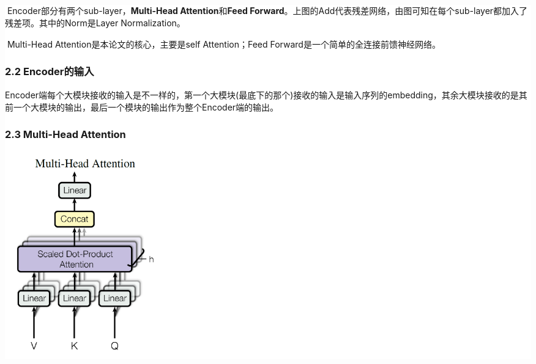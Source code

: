 ​		Encoder部分有两个sub-layer，**Multi-Head Attention**和**Feed Forward**。上图的Add代表残差网络，由图可知在每个sub-layer都加入了残差项。其中的Norm是Layer Normalization。

​		Multi-Head Attention是本论文的核心，主要是self Attention；Feed Forward是一个简单的全连接前馈神经网络。

### 2.2 Encoder的输入
​		Encoder端每个大模块接收的输入是不一样的，第一个大模块(最底下的那个)接收的输入是输入序列的embedding，其余大模块接收的是其前一个大模块的输出，最后一个模块的输出作为整个Encoder端的输出。  

### 2.3 Multi-Head Attention

<img src="Transformer%E7%9A%84%E7%AE%80%E6%B4%81%E5%90%91%E8%A7%A3%E9%87%8A/1574775307731.png" alt="1574775307731" style="zoom: 33%;" />
